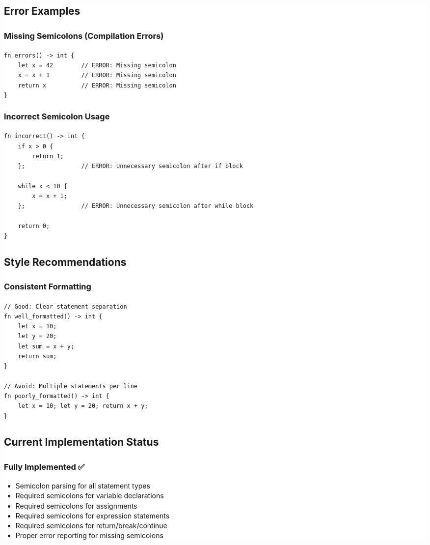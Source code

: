 ## Error Examples

### Missing Semicolons (Compilation Errors)
```neuro
fn errors() -> int {
    let x = 42        // ERROR: Missing semicolon
    x = x + 1         // ERROR: Missing semicolon
    return x          // ERROR: Missing semicolon
}
```

### Incorrect Semicolon Usage
```neuro
fn incorrect() -> int {
    if x > 0 {
        return 1;
    };                // ERROR: Unnecessary semicolon after if block

    while x < 10 {
        x = x + 1;
    };                // ERROR: Unnecessary semicolon after while block

    return 0;
}
```

## Style Recommendations

### Consistent Formatting
```neuro
// Good: Clear statement separation
fn well_formatted() -> int {
    let x = 10;
    let y = 20;
    let sum = x + y;
    return sum;
}

// Avoid: Multiple statements per line
fn poorly_formatted() -> int {
    let x = 10; let y = 20; return x + y;
}
```

## Current Implementation Status

### Fully Implemented ✅
- Semicolon parsing for all statement types
- Required semicolons for variable declarations
- Required semicolons for assignments
- Required semicolons for expression statements
- Required semicolons for return/break/continue
- Proper error reporting for missing semicolons
